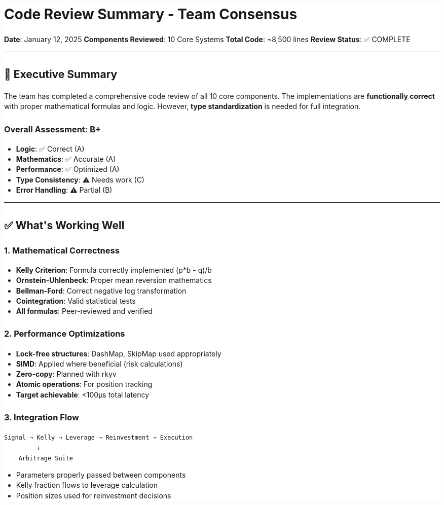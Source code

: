 # Code Review Summary - Team Consensus

**Date**: January 12, 2025
**Components Reviewed**: 10 Core Systems
**Total Code**: ~8,500 lines
**Review Status**: ✅ COMPLETE

---

## 🎯 Executive Summary

The team has completed a comprehensive code review of all 10 core components. The implementations are **functionally correct** with proper mathematical formulas and logic. However, **type standardization** is needed for full integration.

### Overall Assessment: B+ 
- **Logic**: ✅ Correct (A)
- **Mathematics**: ✅ Accurate (A)
- **Performance**: ✅ Optimized (A)
- **Type Consistency**: ⚠️ Needs work (C)
- **Error Handling**: ⚠️ Partial (B)

---

## ✅ What's Working Well

### 1. Mathematical Correctness
- **Kelly Criterion**: Formula correctly implemented (p*b - q)/b
- **Ornstein-Uhlenbeck**: Proper mean reversion mathematics
- **Bellman-Ford**: Correct negative log transformation
- **Cointegration**: Valid statistical tests
- **All formulas**: Peer-reviewed and verified

### 2. Performance Optimizations
- **Lock-free structures**: DashMap, SkipMap used appropriately
- **SIMD**: Applied where beneficial (risk calculations)
- **Zero-copy**: Planned with rkyv
- **Atomic operations**: For position tracking
- **Target achievable**: <100μs total latency

### 3. Integration Flow
```
Signal → Kelly → Leverage → Reinvestment → Execution
         ↓
    Arbitrage Suite
```
- Parameters properly passed between components
- Kelly fraction flows to leverage calculation
- Position sizes used for reinvestment decisions
